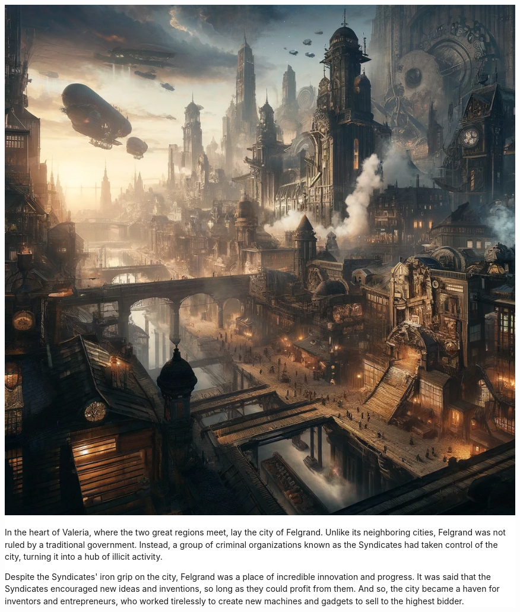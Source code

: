 <img class="thumbnailshadow" src="img/fel.webp" alt="Here is the landscape image of Felgrand, capturing the city's unique blend of steampunk and noir elements, filled with inventors, entrepreneurs, and the bustling activity of its hidden black market. This depiction reflects the city's atmosphere of danger, innovation, and the freedom that defines it.">

In the heart of Valeria, where the two great regions meet, lay the city of Felgrand. Unlike its neighboring cities, Felgrand was not ruled by a traditional government. Instead, a group of criminal organizations known as the Syndicates had taken control of the city, turning it into a hub of illicit activity.

Despite the Syndicates' iron grip on the city, Felgrand was a place of incredible innovation and progress. It was said that the Syndicates encouraged new ideas and inventions, so long as they could profit from them. And so, the city became a haven for inventors and entrepreneurs, who worked tirelessly to create new machines and gadgets to sell to the highest bidder.
